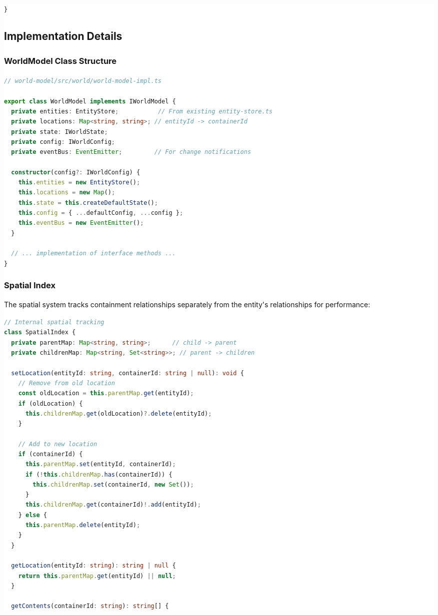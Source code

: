 ```typescript
}
```

## Implementation Details

### WorldModel Class Structure

```typescript
// world-model/src/world/world-model-impl.ts

export class WorldModel implements IWorldModel {
  private entities: EntityStore;           // From existing entity-store.ts
  private locations: Map<string, string>; // entityId -> containerId
  private state: IWorldState;
  private config: IWorldConfig;
  private eventBus: EventEmitter;         // For change notifications
  
  constructor(config?: IWorldConfig) {
    this.entities = new EntityStore();
    this.locations = new Map();
    this.state = this.createDefaultState();
    this.config = { ...defaultConfig, ...config };
    this.eventBus = new EventEmitter();
  }
  
  // ... implementation of interface methods ...
}
```

### Spatial Index

The spatial system tracks containment relationships separately from the entity's relationships for performance:

```typescript
// Internal spatial tracking
class SpatialIndex {
  private parentMap: Map<string, string>;      // child -> parent
  private childrenMap: Map<string, Set<string>>; // parent -> children
  
  setLocation(entityId: string, containerId: string | null): void {
    // Remove from old location
    const oldLocation = this.parentMap.get(entityId);
    if (oldLocation) {
      this.childrenMap.get(oldLocation)?.delete(entityId);
    }
    
    // Add to new location
    if (containerId) {
      this.parentMap.set(entityId, containerId);
      if (!this.childrenMap.has(containerId)) {
        this.childrenMap.set(containerId, new Set());
      }
      this.childrenMap.get(containerId)!.add(entityId);
    } else {
      this.parentMap.delete(entityId);
    }
  }
  
  getLocation(entityId: string): string | null {
    return this.parentMap.get(entityId) || null;
  }
  
  getContents(containerId: string): string[] {
```